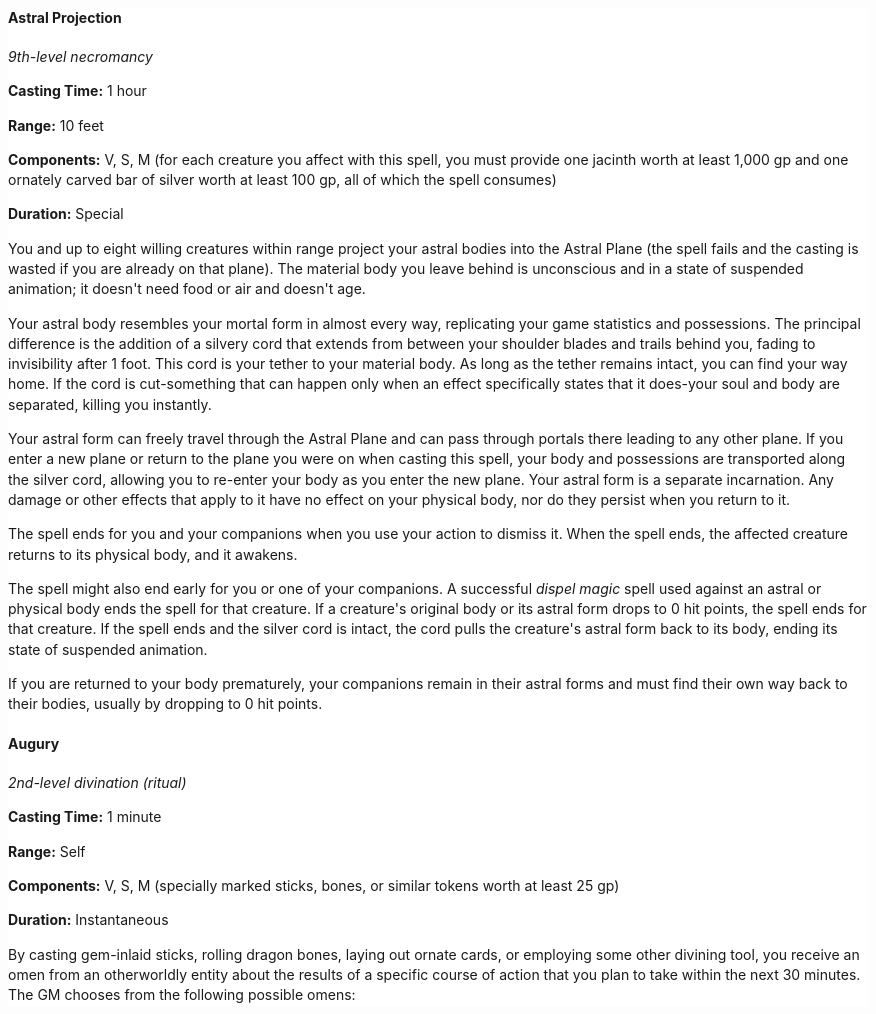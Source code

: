 #### Astral Projection

*9th-level necromancy*

**Casting Time:** 1 hour

**Range:** 10 feet

**Components:** V, S, M (for each creature you affect with this spell, you must provide one jacinth worth at least 1,000 gp and one ornately carved bar of silver worth at least 100 gp, all of which the spell consumes)

**Duration:** Special

You and up to eight willing creatures within range project your astral bodies into the Astral Plane (the spell fails and the casting is wasted if you are already on that plane). The material body you leave behind is unconscious and in a state of suspended animation; it doesn't need food or air and doesn't age.

Your astral body resembles your mortal form in almost every way, replicating your game statistics and possessions. The principal difference is the addition of a silvery cord that extends from between your shoulder blades and trails behind you, fading to invisibility after 1 foot. This cord is your tether to your material body. As long as the tether remains intact, you can find your way home. If the cord is cut-something that can happen only when an effect specifically states that it does-your soul and body are separated, killing you instantly.

Your astral form can freely travel through the Astral Plane and can pass through portals there leading to any other plane. If you enter a new plane or return to the plane you were on when casting this spell, your body and possessions are transported along the silver cord, allowing you to re-enter your body as you enter the new plane. Your astral form is a separate incarnation. Any damage or other effects that apply to it have no effect on your physical body, nor do they persist when you return to it.

The spell ends for you and your companions when you use your action to dismiss it. When the spell ends, the affected creature returns to its physical body, and it awakens.

The spell might also end early for you or one of your companions. A successful *dispel magic* spell used against an astral or physical body ends the spell for that creature. If a creature's original body or its astral form drops to 0 hit points, the spell ends for that creature. If the spell ends and the silver cord is intact, the cord pulls the creature's astral form back to its body, ending its state of suspended animation.

If you are returned to your body prematurely, your companions remain in their astral forms and must find their own way back to their bodies, usually by dropping to 0 hit points.

#### Augury

*2nd-level divination (ritual)*

**Casting Time:** 1 minute

**Range:** Self

**Components:** V, S, M (specially marked sticks, bones, or similar tokens worth at least 25 gp)

**Duration:** Instantaneous

By casting gem-inlaid sticks, rolling dragon bones, laying out ornate cards, or employing some other divining tool, you receive an omen from an otherworldly entity about the results of a specific course of action that you plan to take within the next 30 minutes. The GM chooses from the following possible omens:
